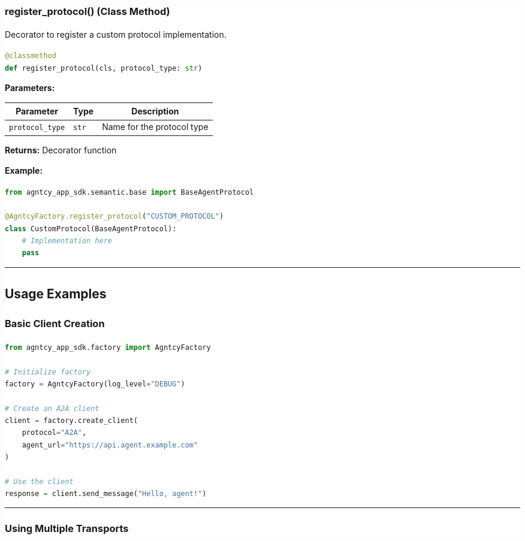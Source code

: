 
### register_protocol() (Class Method)

Decorator to register a custom protocol implementation.

```python
@classmethod
def register_protocol(cls, protocol_type: str)
```

**Parameters:**

| Parameter       | Type  | Description                |
| --------------- | ----- | -------------------------- |
| `protocol_type` | `str` | Name for the protocol type |

**Returns:** Decorator function

**Example:**

```python
from agntcy_app_sdk.semantic.base import BaseAgentProtocol

@AgntcyFactory.register_protocol("CUSTOM_PROTOCOL")
class CustomProtocol(BaseAgentProtocol):
    # Implementation here
    pass
```

---

## Usage Examples

### Basic Client Creation

```python
from agntcy_app_sdk.factory import AgntcyFactory

# Initialize factory
factory = AgntcyFactory(log_level="DEBUG")

# Create an A2A client
client = factory.create_client(
    protocol="A2A",
    agent_url="https://api.agent.example.com"
)

# Use the client
response = client.send_message("Hello, agent!")
```

---

### Using Multiple Transports
